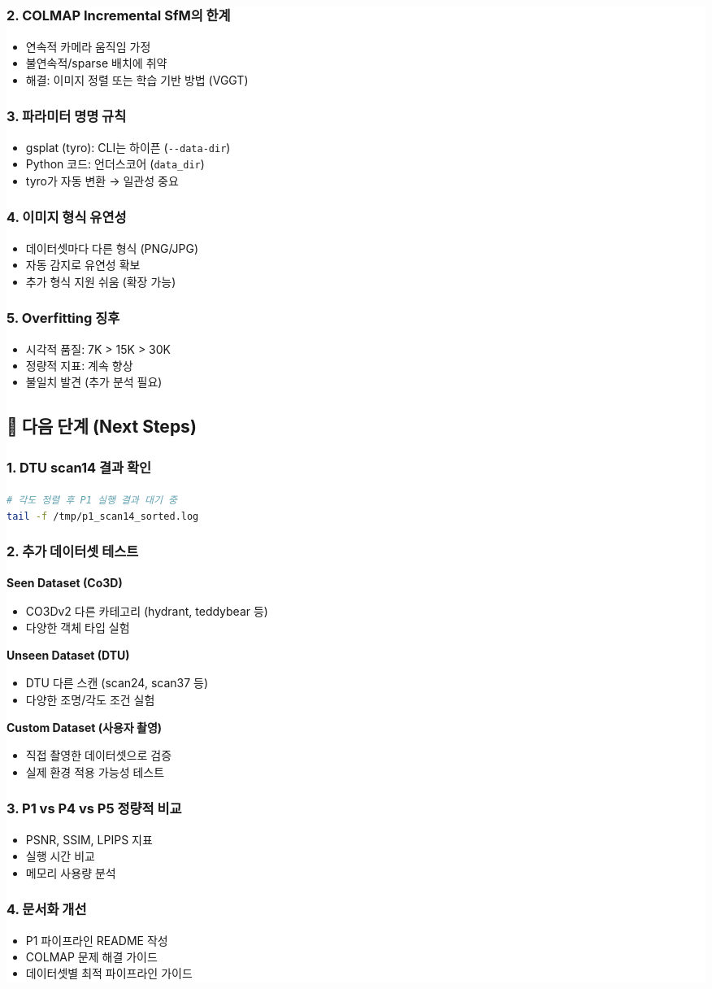 ### 2. COLMAP Incremental SfM의 한계
- 연속적 카메라 움직임 가정
- 불연속적/sparse 배치에 취약
- 해결: 이미지 정렬 또는 학습 기반 방법 (VGGT)

### 3. 파라미터 명명 규칙
- gsplat (tyro): CLI는 하이픈 (`--data-dir`)
- Python 코드: 언더스코어 (`data_dir`)
- tyro가 자동 변환 → 일관성 중요

### 4. 이미지 형식 유연성
- 데이터셋마다 다른 형식 (PNG/JPG)
- 자동 감지로 유연성 확보
- 추가 형식 지원 쉬움 (확장 가능)

### 5. Overfitting 징후
- 시각적 품질: 7K > 15K > 30K
- 정량적 지표: 계속 향상
- 불일치 발견 (추가 분석 필요)

## 🎯 다음 단계 (Next Steps)

### 1. DTU scan14 결과 확인
```bash
# 각도 정렬 후 P1 실행 결과 대기 중
tail -f /tmp/p1_scan14_sorted.log
```

### 2. 추가 데이터셋 테스트
**Seen Dataset (Co3D)**
- CO3Dv2 다른 카테고리 (hydrant, teddybear 등)
- 다양한 객체 타입 실험

**Unseen Dataset (DTU)**
- DTU 다른 스캔 (scan24, scan37 등)
- 다양한 조명/각도 조건 실험

**Custom Dataset (사용자 촬영)**
- 직접 촬영한 데이터셋으로 검증
- 실제 환경 적용 가능성 테스트

### 3. P1 vs P4 vs P5 정량적 비교
- PSNR, SSIM, LPIPS 지표
- 실행 시간 비교
- 메모리 사용량 분석

### 4. 문서화 개선
- P1 파이프라인 README 작성
- COLMAP 문제 해결 가이드
- 데이터셋별 최적 파이프라인 가이드
